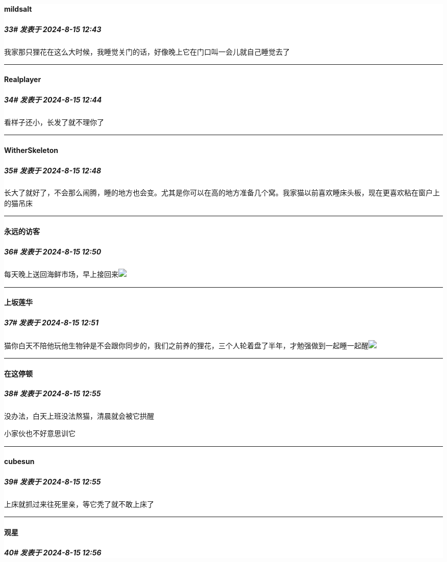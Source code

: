 ####  mildsalt  
##### 33#       发表于 2024-8-15 12:43

我家那只狸花在这么大时候，我睡觉关门的话，好像晚上它在门口叫一会儿就自己睡觉去了

*****

####  Realplayer  
##### 34#       发表于 2024-8-15 12:44

看样子还小，长发了就不理你了

*****

####  WitherSkeleton  
##### 35#       发表于 2024-8-15 12:48

长大了就好了，不会那么闹腾，睡的地方也会变。尤其是你可以在高的地方准备几个窝。我家猫以前喜欢睡床头板，现在更喜欢粘在窗户上的猫吊床

*****

####  永远的访客  
##### 36#       发表于 2024-8-15 12:50

每天晚上送回海鲜市场，早上接回来<img src="https://static.saraba1st.com/image/smiley/face2017/066.png" referrerpolicy="no-referrer">

*****

####  上坂莲华  
##### 37#       发表于 2024-8-15 12:51

猫你白天不陪他玩他生物钟是不会跟你同步的，我们之前养的狸花，三个人轮着盘了半年，才勉强做到一起睡一起醒<img src="https://static.saraba1st.com/image/smiley/face2017/067.png" referrerpolicy="no-referrer">

*****

####  在这停顿  
##### 38#       发表于 2024-8-15 12:55

没办法，白天上班没法熬猫，清晨就会被它拱醒

小家伙也不好意思训它

*****

####  cubesun  
##### 39#       发表于 2024-8-15 12:55

上床就抓过来往死里亲，等它秃了就不敢上床了

*****

####  观星  
##### 40#       发表于 2024-8-15 12:56
